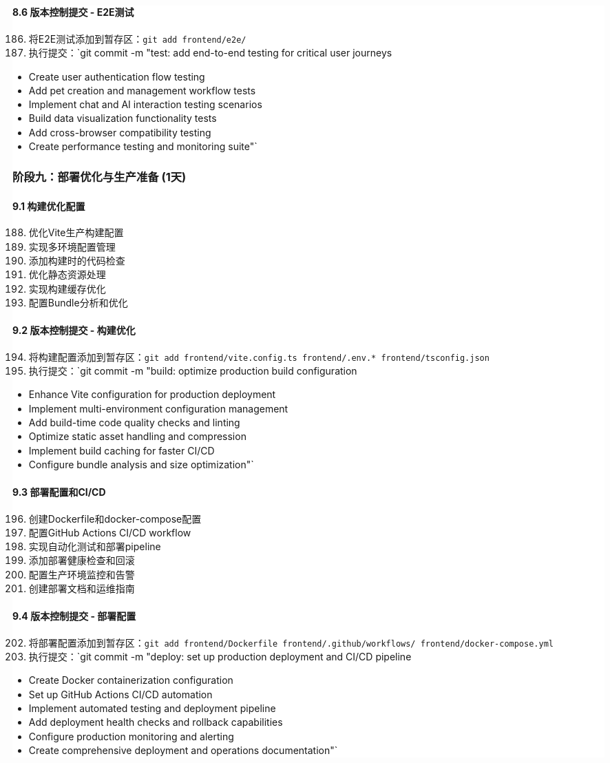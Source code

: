 #### 8.6 版本控制提交 - E2E测试
186. 将E2E测试添加到暂存区：`git add frontend/e2e/`
187. 执行提交：`git commit -m "test: add end-to-end testing for critical user journeys

- Create user authentication flow testing
- Add pet creation and management workflow tests
- Implement chat and AI interaction testing scenarios
- Build data visualization functionality tests
- Add cross-browser compatibility testing
- Create performance testing and monitoring suite"`

### 阶段九：部署优化与生产准备 (1天)

#### 9.1 构建优化配置
188. 优化Vite生产构建配置
189. 实现多环境配置管理
190. 添加构建时的代码检查
191. 优化静态资源处理
192. 实现构建缓存优化
193. 配置Bundle分析和优化

#### 9.2 版本控制提交 - 构建优化
194. 将构建配置添加到暂存区：`git add frontend/vite.config.ts frontend/.env.* frontend/tsconfig.json`
195. 执行提交：`git commit -m "build: optimize production build configuration

- Enhance Vite configuration for production deployment
- Implement multi-environment configuration management
- Add build-time code quality checks and linting
- Optimize static asset handling and compression
- Implement build caching for faster CI/CD
- Configure bundle analysis and size optimization"`

#### 9.3 部署配置和CI/CD
196. 创建Dockerfile和docker-compose配置
197. 配置GitHub Actions CI/CD workflow
198. 实现自动化测试和部署pipeline
199. 添加部署健康检查和回滚
200. 配置生产环境监控和告警
201. 创建部署文档和运维指南

#### 9.4 版本控制提交 - 部署配置
202. 将部署配置添加到暂存区：`git add frontend/Dockerfile frontend/.github/workflows/ frontend/docker-compose.yml`
203. 执行提交：`git commit -m "deploy: set up production deployment and CI/CD pipeline

- Create Docker containerization configuration
- Set up GitHub Actions CI/CD automation
- Implement automated testing and deployment pipeline
- Add deployment health checks and rollback capabilities
- Configure production monitoring and alerting
- Create comprehensive deployment and operations documentation"`
